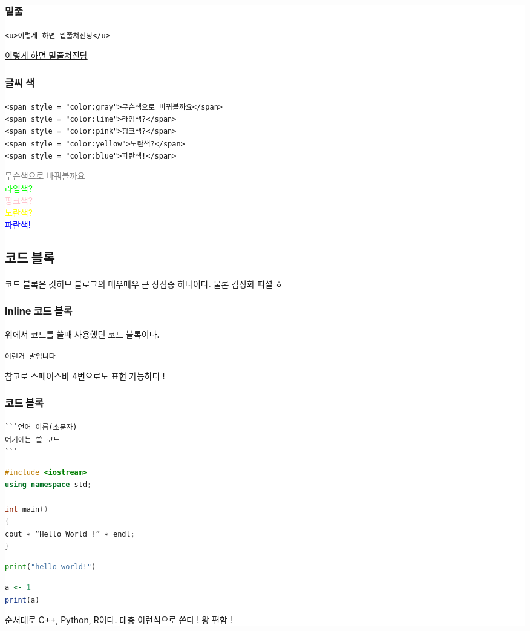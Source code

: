 ### 밑줄
```
<u>이렇게 하면 밑줄쳐진당</u>
```
<u>이렇게 하면 밑줄쳐진당</u>

### 글씨 색
```
<span style = "color:gray">무슨색으로 바꿔볼까요</span>  
<span style = "color:lime">라임색?</span>  
<span style = "color:pink">핑크색?</span>  
<span style = "color:yellow">노란색?</span>  
<span style = "color:blue">파란색!</span>
```

<span style = "color:gray">무슨색으로 바꿔볼까요</span>  
<span style = "color:lime">라임색?</span>  
<span style = "color:pink">핑크색?</span>  
<span style = "color:yellow">노란색?</span>  
<span style = "color:blue">파란색!</span>

## 코드 블록
코드 블록은 깃허브 블로그의 매우매우 큰 장점중 하나이다. 물론 김상화 피셜 ㅎ
### Inline 코드 블록
위에서 코드를 쓸때 사용했던 코드 블록이다.   
```
이런거 말입니다
```
참고로 스페이스바 4번으로도 표현 가능하다 !

### 코드 블록
    ```언어 이름(소문자)  
    여기에는 쓸 코드  
    ```

```c++
#include <iostream>
using namespace std;

int main()
{
cout « “Hello World !” « endl;
}
```

```py
print("hello world!")
```

```r
a <- 1
print(a)
```
순서대로 C++, Python, R이다. 대충 이런식으로 쓴다 ! 왕 편함 !
